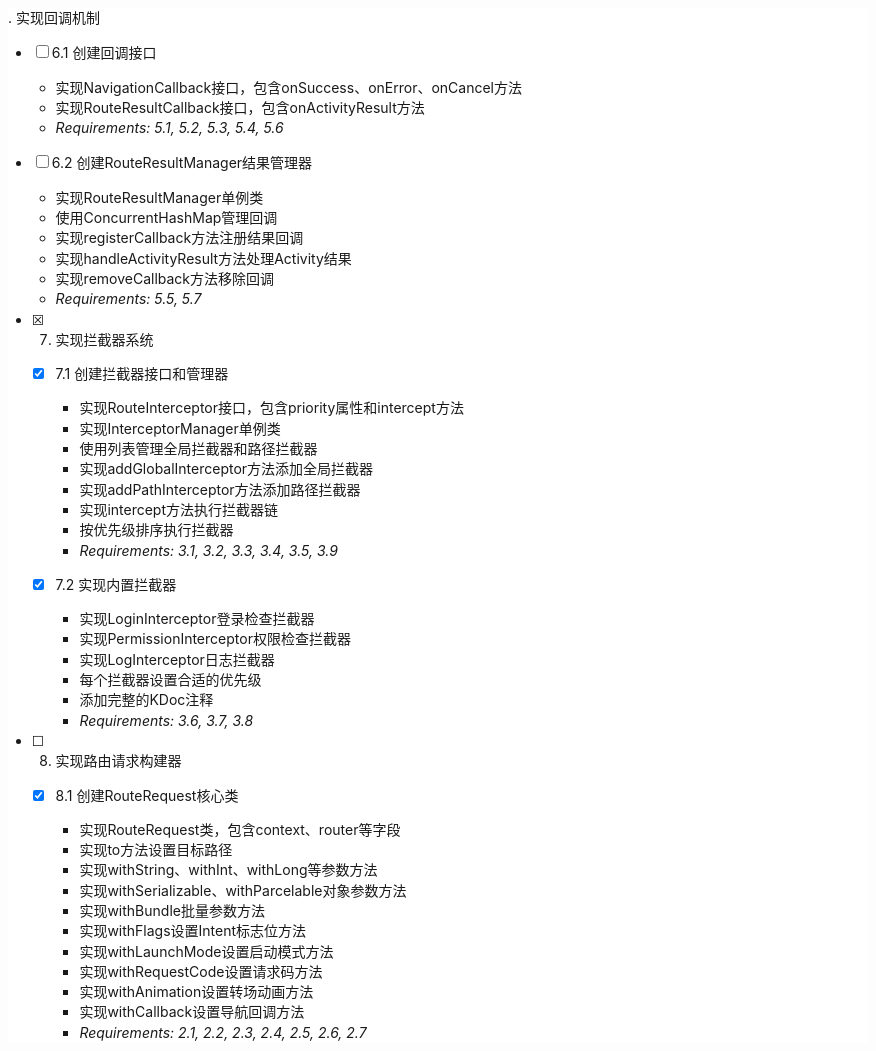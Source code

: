 

. 实现回调机制
  - [ ] 6.1 创建回调接口
    - 实现NavigationCallback接口，包含onSuccess、onError、onCancel方法
    - 实现RouteResultCallback接口，包含onActivityResult方法
    - _Requirements: 5.1, 5.2, 5.3, 5.4, 5.6_

  - [ ] 6.2 创建RouteResultManager结果管理器
    - 实现RouteResultManager单例类
    - 使用ConcurrentHashMap管理回调
    - 实现registerCallback方法注册结果回调
    - 实现handleActivityResult方法处理Activity结果
    - 实现removeCallback方法移除回调
    - _Requirements: 5.5, 5.7_

- [x] 7. 实现拦截器系统




  - [x] 7.1 创建拦截器接口和管理器


    - 实现RouteInterceptor接口，包含priority属性和intercept方法
    - 实现InterceptorManager单例类
    - 使用列表管理全局拦截器和路径拦截器
    - 实现addGlobalInterceptor方法添加全局拦截器
    - 实现addPathInterceptor方法添加路径拦截器
    - 实现intercept方法执行拦截器链
    - 按优先级排序执行拦截器
    - _Requirements: 3.1, 3.2, 3.3, 3.4, 3.5, 3.9_

  - [x] 7.2 实现内置拦截器


    - 实现LoginInterceptor登录检查拦截器
    - 实现PermissionInterceptor权限检查拦截器
    - 实现LogInterceptor日志拦截器
    - 每个拦截器设置合适的优先级
    - 添加完整的KDoc注释
    - _Requirements: 3.6, 3.7, 3.8_

- [ ] 8. 实现路由请求构建器





  - [x] 8.1 创建RouteRequest核心类


    - 实现RouteRequest类，包含context、router等字段
    - 实现to方法设置目标路径
    - 实现withString、withInt、withLong等参数方法
    - 实现withSerializable、withParcelable对象参数方法
    - 实现withBundle批量参数方法
    - 实现withFlags设置Intent标志位方法
    - 实现withLaunchMode设置启动模式方法
    - 实现withRequestCode设置请求码方法
    - 实现withAnimation设置转场动画方法
    - 实现withCallback设置导航回调方法
    - _Requirements: 2.1, 2.2, 2.3, 2.4, 2.5, 2.6, 2.7_
